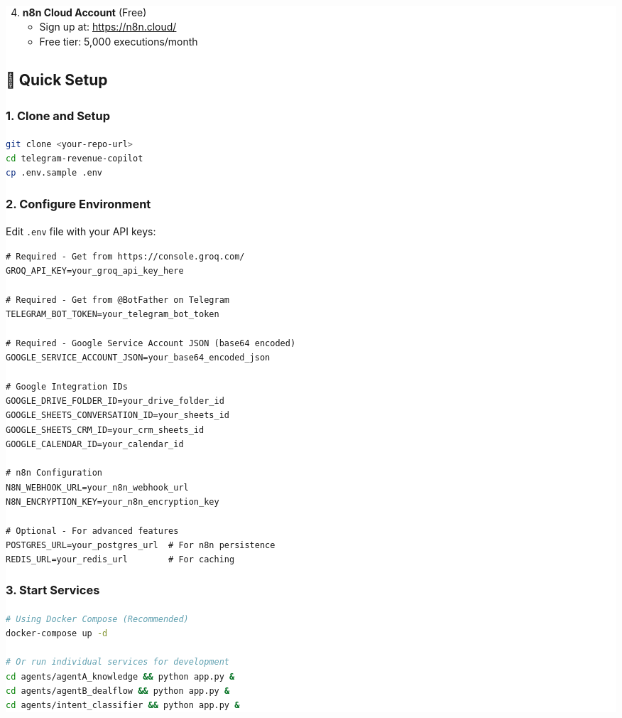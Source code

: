 4. **n8n Cloud Account** (Free)
   - Sign up at: https://n8n.cloud/
   - Free tier: 5,000 executions/month

## 🚀 Quick Setup

### 1. Clone and Setup
```bash
git clone <your-repo-url>
cd telegram-revenue-copilot
cp .env.sample .env
```

### 2. Configure Environment
Edit `.env` file with your API keys:
```env
# Required - Get from https://console.groq.com/
GROQ_API_KEY=your_groq_api_key_here

# Required - Get from @BotFather on Telegram  
TELEGRAM_BOT_TOKEN=your_telegram_bot_token

# Required - Google Service Account JSON (base64 encoded)
GOOGLE_SERVICE_ACCOUNT_JSON=your_base64_encoded_json

# Google Integration IDs
GOOGLE_DRIVE_FOLDER_ID=your_drive_folder_id
GOOGLE_SHEETS_CONVERSATION_ID=your_sheets_id
GOOGLE_SHEETS_CRM_ID=your_crm_sheets_id
GOOGLE_CALENDAR_ID=your_calendar_id

# n8n Configuration
N8N_WEBHOOK_URL=your_n8n_webhook_url
N8N_ENCRYPTION_KEY=your_n8n_encryption_key

# Optional - For advanced features
POSTGRES_URL=your_postgres_url  # For n8n persistence
REDIS_URL=your_redis_url        # For caching
```

### 3. Start Services
```bash
# Using Docker Compose (Recommended)
docker-compose up -d

# Or run individual services for development
cd agents/agentA_knowledge && python app.py &
cd agents/agentB_dealflow && python app.py &
cd agents/intent_classifier && python app.py &
```
